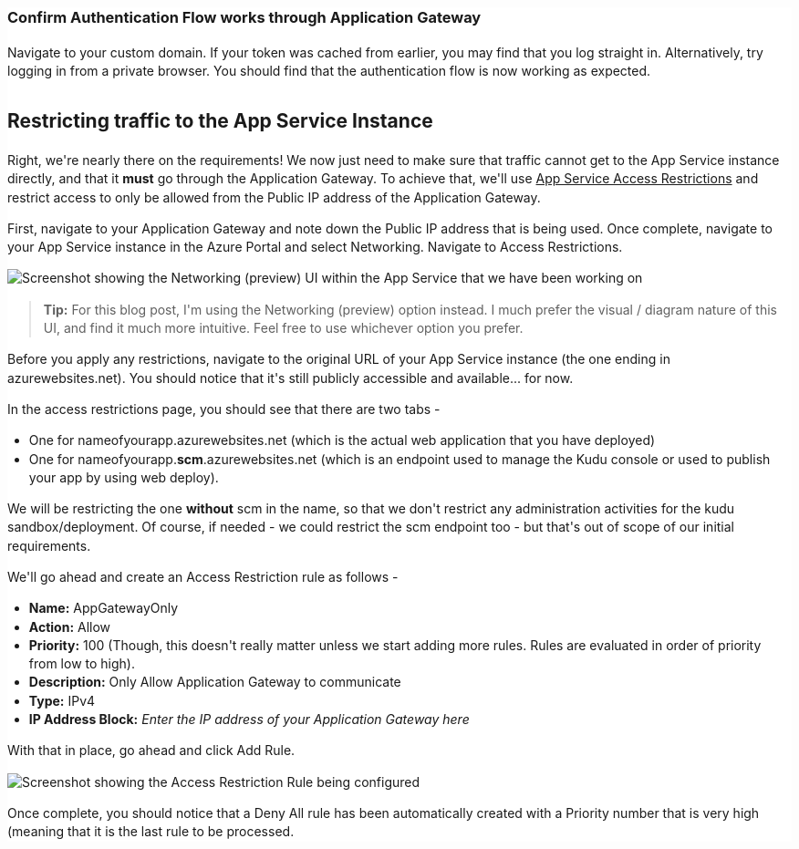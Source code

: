 ### Confirm Authentication Flow works through Application Gateway

Navigate to your custom domain. If your token was cached from earlier, you may find that you log straight in. Alternatively, try logging in from a private browser. You should find that the authentication flow is now working as expected.

## Restricting traffic to the App Service Instance

Right, we're nearly there on the requirements! We now just need to make sure that traffic cannot get to the App Service instance directly, and that it **must** go through the Application Gateway. To achieve that, we'll use [App Service Access Restrictions](https://docs.microsoft.com/en-us/azure/app-service/networking-features#access-restrictions) and restrict access to only be allowed from the Public IP address of the Application Gateway.

First, navigate to your Application Gateway and note down the Public IP address that is being used. Once complete, navigate to your App Service instance in the Azure Portal and select Networking. Navigate to Access Restrictions.

![Screenshot showing the Networking (preview) UI within the App Service that we have been working on](/img/blog/secure-app-service-with-easy-auth-and-app-gateway-public/appservice-networking-preview.jpg)

> **Tip:** For this blog post, I'm using the Networking (preview) option instead. I much prefer the visual / diagram nature of this UI, and find it much more intuitive. Feel free to use whichever option you prefer.

Before you apply any restrictions, navigate to the original URL of your App Service instance (the one ending in azurewebsites.net). You should notice that it's still publicly accessible and available... for now.

In the access restrictions page, you should see that there are two tabs - 
  * One for nameofyourapp.azurewebsites.net (which is the actual web application that you have deployed)
  * One for nameofyourapp.**scm**.azurewebsites.net (which is an endpoint used to manage the Kudu console or used to publish your app by using web deploy).
  
We will be restricting the one **without** scm in the name, so that we don't restrict any administration activities for the kudu sandbox/deployment. Of course, if needed - we could restrict the scm endpoint too - but that's out of scope of our initial requirements.

We'll go ahead and create an Access Restriction rule as follows -

* **Name:** AppGatewayOnly
* **Action:** Allow
* **Priority:** 100 (Though, this doesn't really matter unless we start adding more rules. Rules are evaluated in order of priority from low to high).
* **Description:** Only Allow Application Gateway to communicate
* **Type:** IPv4
* **IP Address Block:** *Enter the IP address of your Application Gateway here*

With that in place, go ahead and click Add Rule.

![Screenshot showing the Access Restriction Rule being configured](/img/blog/secure-app-service-with-easy-auth-and-app-gateway-public/appservice-accessrestrictions.jpg)

Once complete, you should notice that a Deny All rule has been automatically created with a Priority number that is very high (meaning that it is the last rule to be processed.
